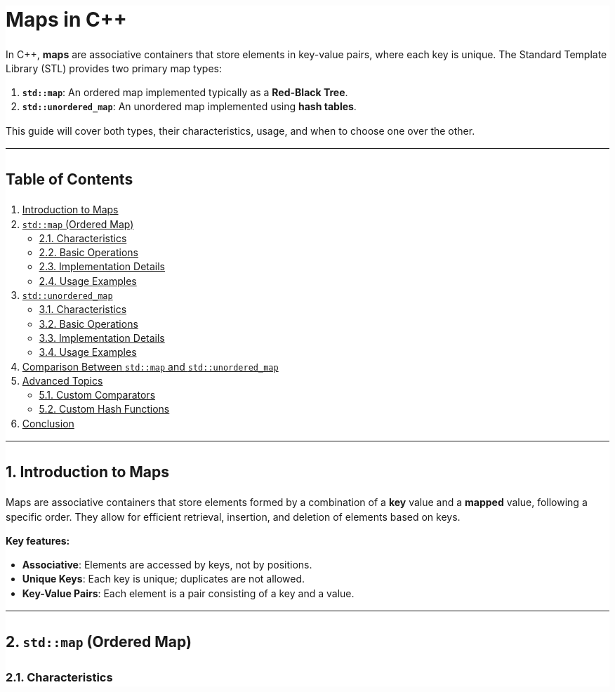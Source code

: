 # Maps in C++

In C++, **maps** are associative containers that store elements in key-value pairs, where each key is unique. The Standard Template Library (STL) provides two primary map types:

1. **`std::map`**: An ordered map implemented typically as a **Red-Black Tree**.
2. **`std::unordered_map`**: An unordered map implemented using **hash tables**.

This guide will cover both types, their characteristics, usage, and when to choose one over the other.

---

## Table of Contents

1. [Introduction to Maps](#1-introduction-to-maps)
2. [`std::map` (Ordered Map)](#2-stdmap-ordered-map)
    - [2.1. Characteristics](#21-characteristics)
    - [2.2. Basic Operations](#22-basic-operations)
    - [2.3. Implementation Details](#23-implementation-details)
    - [2.4. Usage Examples](#24-usage-examples)
3. [`std::unordered_map`](#3-stdunordered_map)
    - [3.1. Characteristics](#31-characteristics)
    - [3.2. Basic Operations](#32-basic-operations)
    - [3.3. Implementation Details](#33-implementation-details)
    - [3.4. Usage Examples](#34-usage-examples)
4. [Comparison Between `std::map` and `std::unordered_map`](#4-comparison-between-stdmap-and-stdunordered_map)
5. [Advanced Topics](#5-advanced-topics)
    - [5.1. Custom Comparators](#51-custom-comparators)
    - [5.2. Custom Hash Functions](#52-custom-hash-functions)
6. [Conclusion](#6-conclusion)

---

## 1. Introduction to Maps

Maps are associative containers that store elements formed by a combination of a **key** value and a **mapped** value, following a specific order. They allow for efficient retrieval, insertion, and deletion of elements based on keys.

**Key features:**

- **Associative**: Elements are accessed by keys, not by positions.
- **Unique Keys**: Each key is unique; duplicates are not allowed.
- **Key-Value Pairs**: Each element is a pair consisting of a key and a value.

---

## 2. `std::map` (Ordered Map)

### 2.1. Characteristics
